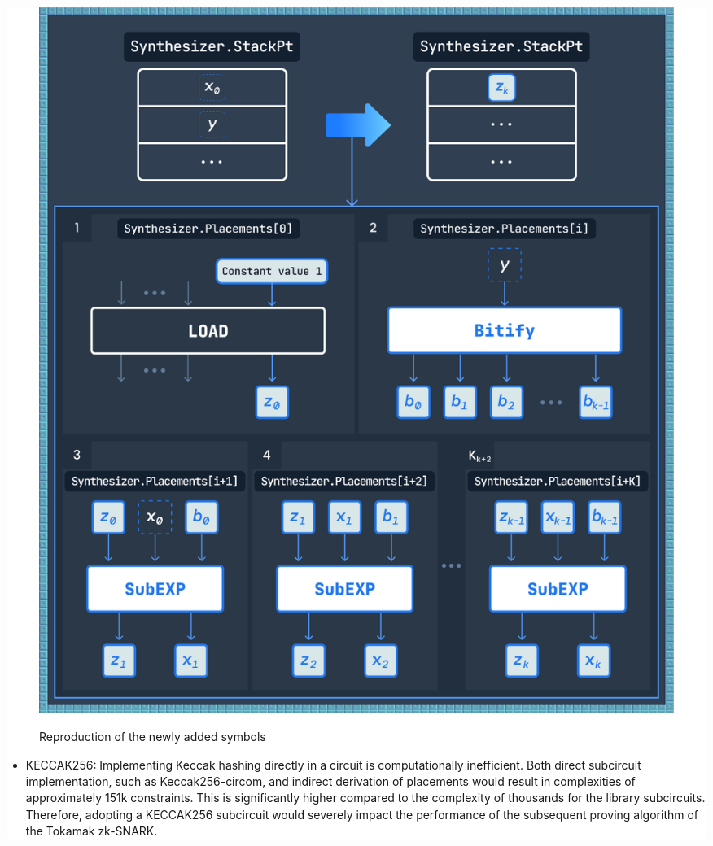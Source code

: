   <figure><img src="../../.gitbook/assets/Frame 32992 (2).png" alt=""><figcaption><p>Reproduction of the newly added symbols</p></figcaption></figure>

- KECCAK256: Implementing Keccak hashing directly in a circuit is computationally inefficient. Both direct subcircuit implementation, such as [Keccak256-circom](https://github.com/vocdoni/keccak256-circom), and indirect derivation of placements would result in complexities of approximately 151k constraints. This is significantly higher compared to the complexity of thousands for the library subcircuits. Therefore, adopting a KECCAK256 subcircuit would severely impact the performance of the subsequent proving algorithm of the Tokamak zk-SNARK.
